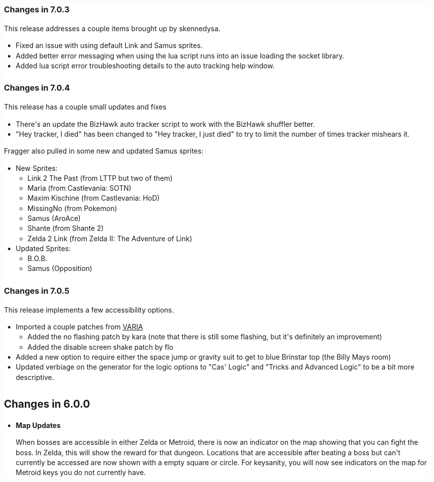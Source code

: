 ### Changes in 7.0.3

This release addresses a couple items brought up by skennedysa.

  - Fixed an issue with using default Link and Samus sprites.
  - Added better error messaging when using the lua script runs into an issue loading the socket library.
  - Added lua script error troubleshooting details to the auto tracking help window.

### Changes in 7.0.4

This release has a couple small updates and fixes

- There's an update the BizHawk auto tracker script to work with the BizHawk shuffler better.
- "Hey tracker, I died" has been changed to "Hey tracker, I just died" to try to limit the number of times tracker mishears it.

Fragger also pulled in some new and updated Samus sprites:

- New Sprites:
  - Link 2 The Past (from LTTP but two of them)
  - Maria (from Castlevania: SOTN)
  - Maxim Kischine (from Castlevania: HoD)
  - MissingNo (from Pokemon)
  - Samus (AroAce)
  - Shante (from Shante 2)
  - Zelda 2 Link (from Zelda II: The Adventure of Link)
- Updated Sprites:
  - B.O.B.
  - Samus (Opposition)

### Changes in 7.0.5

This release implements a few accessibility options.

- Imported a couple patches from [VARIA](https://variabeta.pythonanywhere.com/)
  - Added the no flashing patch by kara (note that there is still some flashing, but it's definitely an improvement)
  - Added the disable screen shake patch by flo
- Added a new option to require either the space jump or gravity suit to get to blue Brinstar top (the Billy Mays room)
- Updated verbiage on the generator for the logic options to "Cas' Logic" and "Tricks and Advanced Logic" to be a bit more descriptive.

## Changes in 6.0.0

- **Map Updates**

  When bosses are accessible in either Zelda or Metroid, there is now an indicator on the map showing that you can fight the boss. In Zelda, this will show the reward for that dungeon. Locations that are accessible after beating a boss but can't currently be accessed are now shown with a empty square or circle. For keysanity, you will now see indicators on the map for Metroid keys you do not currently have.
